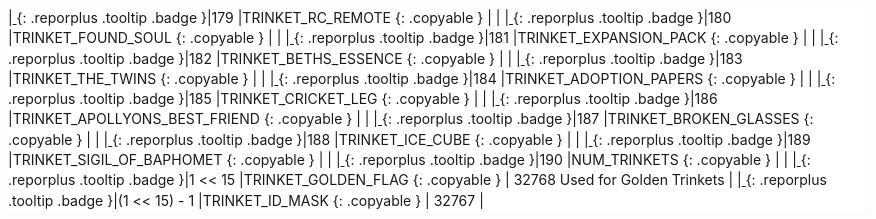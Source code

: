 |[ ](#){: .reporplus .tooltip .badge }|179 |TRINKET_RC_REMOTE {: .copyable } |  |
|[ ](#){: .reporplus .tooltip .badge }|180 |TRINKET_FOUND_SOUL {: .copyable } |  |
|[ ](#){: .reporplus .tooltip .badge }|181 |TRINKET_EXPANSION_PACK {: .copyable } |  |
|[ ](#){: .reporplus .tooltip .badge }|182 |TRINKET_BETHS_ESSENCE {: .copyable } |  |
|[ ](#){: .reporplus .tooltip .badge }|183 |TRINKET_THE_TWINS {: .copyable } |  |
|[ ](#){: .reporplus .tooltip .badge }|184 |TRINKET_ADOPTION_PAPERS {: .copyable } |  |
|[ ](#){: .reporplus .tooltip .badge }|185 |TRINKET_CRICKET_LEG {: .copyable } |  |
|[ ](#){: .reporplus .tooltip .badge }|186 |TRINKET_APOLLYONS_BEST_FRIEND {: .copyable } |  |
|[ ](#){: .reporplus .tooltip .badge }|187 |TRINKET_BROKEN_GLASSES {: .copyable } |  |
|[ ](#){: .reporplus .tooltip .badge }|188 |TRINKET_ICE_CUBE {: .copyable } |  |
|[ ](#){: .reporplus .tooltip .badge }|189 |TRINKET_SIGIL_OF_BAPHOMET {: .copyable } |  |
|[ ](#){: .reporplus .tooltip .badge }|190 |NUM_TRINKETS {: .copyable } |  |
|[ ](#){: .reporplus .tooltip .badge }|1 << 15 |TRINKET_GOLDEN_FLAG {: .copyable } | 32768 Used for Golden Trinkets |
|[ ](#){: .reporplus .tooltip .badge }|(1 << 15) - 1 |TRINKET_ID_MASK {: .copyable } | 32767 |
